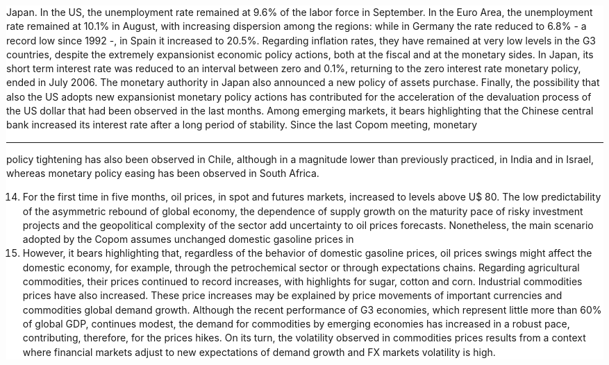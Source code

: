 Japan. In the US, the unemployment rate remained at 9.6% of the labor force in September. In the Euro Area, the
unemployment rate remained at 10.1% in August, with increasing dispersion among the regions: while in Germany
the rate reduced to 6.8% - a record low since 1992 -, in Spain it increased to 20.5%. Regarding inflation rates, they
have remained at very low levels in the G3 countries, despite the extremely expansionist economic policy actions,
both at the fiscal and at the monetary sides. In Japan, its short term interest rate was reduced to an interval
between zero and 0.1%, returning to the zero interest rate monetary policy, ended in July 2006. The monetary
authority in Japan also announced a new policy of assets purchase. Finally, the possibility that also the US adopts
new expansionist monetary policy actions has contributed for the acceleration of the devaluation process of the US
dollar that had been observed in the last months. Among emerging markets, it bears highlighting that the Chinese
central bank increased its interest rate after a long period of stability. Since the last Copom meeting, monetary


-----

policy tightening has also been observed in Chile, although in a magnitude lower than previously practiced, in India
and in Israel, whereas monetary policy easing has been observed in South Africa.

14. For the first time in five months, oil prices, in spot and futures markets, increased to levels above U$ 80. The
low predictability of the asymmetric rebound of global economy, the dependence of supply growth on the maturity
pace of risky investment projects and the geopolitical complexity of the sector add uncertainty to oil prices
forecasts. Nonetheless, the main scenario adopted by the Copom assumes unchanged domestic gasoline prices in
2010. However, it bears highlighting that, regardless of the behavior of domestic gasoline prices, oil prices swings
might affect the domestic economy, for example, through the petrochemical sector or through expectations chains.
Regarding agricultural commodities, their prices continued to record increases, with highlights for sugar, cotton and
corn. Industrial commodities prices have also increased. These price increases may be explained by price
movements of important currencies and commodities global demand growth. Although the recent performance of
G3 economies, which represent little more than 60% of global GDP, continues modest, the demand for
commodities by emerging economies has increased in a robust pace, contributing, therefore, for the prices hikes.
On its turn, the volatility observed in commodities prices results from a context where financial markets adjust to
new expectations of demand growth and FX markets volatility is high.
